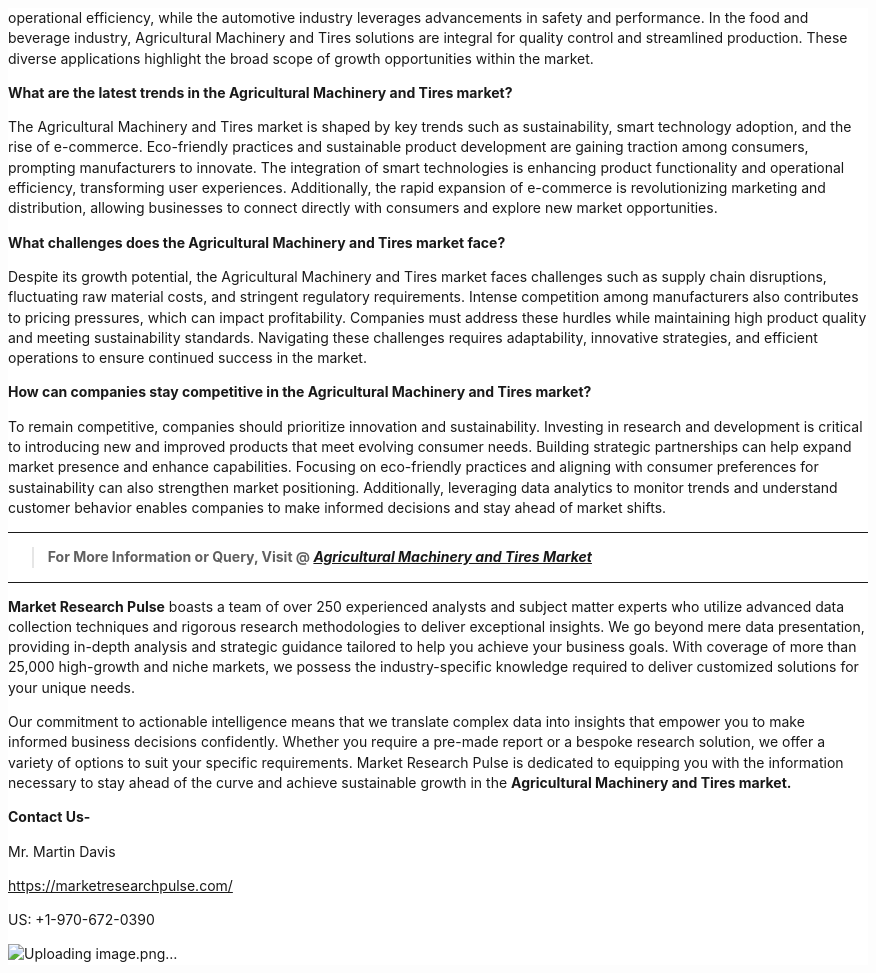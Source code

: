 operational efficiency, while the automotive industry leverages advancements in safety and performance. In the food and beverage industry, Agricultural Machinery and Tires solutions are integral for quality control and streamlined production. These diverse applications highlight the broad scope of growth opportunities within the market.</p><p><strong>What are the latest trends in the Agricultural Machinery and Tires market?</strong></p><p>The Agricultural Machinery and Tires market is shaped by key trends such as sustainability, smart technology adoption, and the rise of e-commerce. Eco-friendly practices and sustainable product development are gaining traction among consumers, prompting manufacturers to innovate. The integration of smart technologies is enhancing product functionality and operational efficiency, transforming user experiences. Additionally, the rapid expansion of e-commerce is revolutionizing marketing and distribution, allowing businesses to connect directly with consumers and explore new market opportunities.</p><p><strong>What challenges does the Agricultural Machinery and Tires market face?</strong></p><p>Despite its growth potential, the Agricultural Machinery and Tires market faces challenges such as supply chain disruptions, fluctuating raw material costs, and stringent regulatory requirements. Intense competition among manufacturers also contributes to pricing pressures, which can impact profitability. Companies must address these hurdles while maintaining high product quality and meeting sustainability standards. Navigating these challenges requires adaptability, innovative strategies, and efficient operations to ensure continued success in the market.</p><p><strong>How can companies stay competitive in the Agricultural Machinery and Tires market?</strong></p><p>To remain competitive, companies should prioritize innovation and sustainability. Investing in research and development is critical to introducing new and improved products that meet evolving consumer needs. Building strategic partnerships can help expand market presence and enhance capabilities. Focusing on eco-friendly practices and aligning with consumer preferences for sustainability can also strengthen market positioning. Additionally, leveraging data analytics to monitor trends and understand customer behavior enables companies to make informed decisions and stay ahead of market shifts.</p><hr /><blockquote><p><strong>For More Information or Query, Visit @&nbsp;<em><a href="https://marketresearchpulse.com/report/83773/agricultural-machinery-and-tires-market?utm_source=Linkedin&utm_medium=019">Agricultural Machinery and Tires Market</a></em></strong></p></blockquote><hr /><p><strong>Market Research Pulse</strong> boasts a team of over 250 experienced analysts and subject matter experts who utilize advanced data collection techniques and rigorous research methodologies to deliver exceptional insights. We go beyond mere data presentation, providing in-depth analysis and strategic guidance tailored to help you achieve your business goals. With coverage of more than 25,000 high-growth and niche markets, we possess the industry-specific knowledge required to deliver customized solutions for your unique needs.</p><p>Our commitment to actionable intelligence means that we translate complex data into insights that empower you to make informed business decisions confidently. Whether you require a pre-made report or a bespoke research solution, we offer a variety of options to suit your specific requirements. Market Research Pulse is dedicated to equipping you with the information necessary to stay ahead of the curve and achieve sustainable growth in the <strong>Agricultural Machinery and Tires market.</strong></p><p><strong>Contact Us-</strong></p><p>Mr. Martin Davis</p><p>https://marketresearchpulse.com/</p><p>US: +1-970-672-0390</p>
![Uploading image.png…]()
